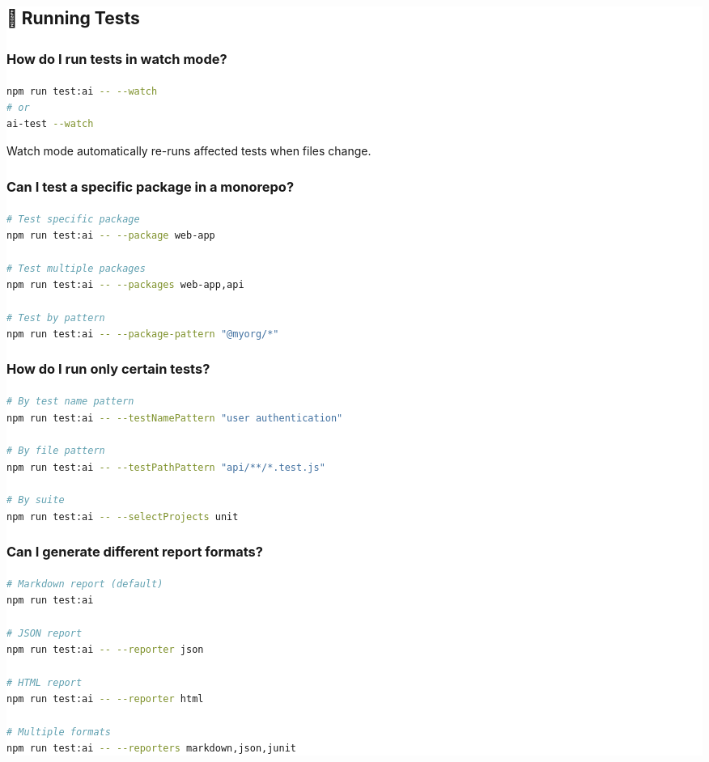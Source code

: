 ## 🏃 Running Tests

### How do I run tests in watch mode?

```bash
npm run test:ai -- --watch
# or
ai-test --watch
```

Watch mode automatically re-runs affected tests when files change.

### Can I test a specific package in a monorepo?

```bash
# Test specific package
npm run test:ai -- --package web-app

# Test multiple packages
npm run test:ai -- --packages web-app,api

# Test by pattern
npm run test:ai -- --package-pattern "@myorg/*"
```

### How do I run only certain tests?

```bash
# By test name pattern
npm run test:ai -- --testNamePattern "user authentication"

# By file pattern
npm run test:ai -- --testPathPattern "api/**/*.test.js"

# By suite
npm run test:ai -- --selectProjects unit
```

### Can I generate different report formats?

```bash
# Markdown report (default)
npm run test:ai

# JSON report
npm run test:ai -- --reporter json

# HTML report
npm run test:ai -- --reporter html

# Multiple formats
npm run test:ai -- --reporters markdown,json,junit
```
